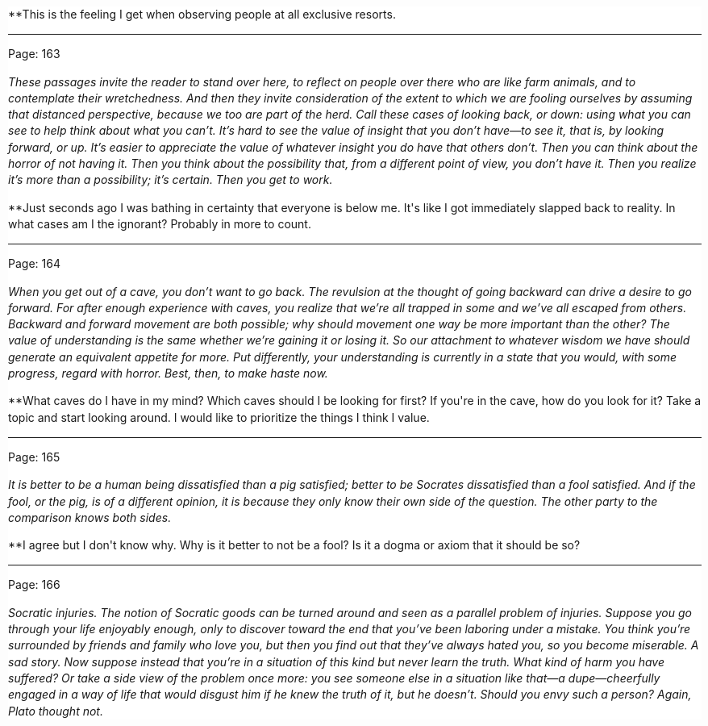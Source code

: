 **This is the feeling I get when observing people at all exclusive resorts. 

---
Page: 163

*These passages invite the reader to stand over here, to reflect on people over there who are like farm animals, and to contemplate their wretchedness. And then they invite consideration of the extent to which we are fooling ourselves by assuming that distanced perspective, because we too are part of the herd. Call these cases of looking back, or down: using what you can see to help think about what you can’t. It’s hard to see the value of insight that you don’t have—to see it, that is, by looking forward, or up. It’s easier to appreciate the value of whatever insight you do have that others don’t. Then you can think about the horror of not having it. Then you think about the possibility that, from a different point of view, you don’t have it. Then you realize it’s more than a possibility; it’s certain. Then you get to work.*

**Just seconds ago I was bathing in certainty that everyone is below me. It's like I got immediately slapped back to reality. In what cases am I the ignorant? Probably in more to count.

---
Page: 164

*When you get out of a cave, you don’t want to go back. The revulsion at the thought of going backward can drive a desire to go forward. For after enough experience with caves, you realize that we’re all trapped in some and we’ve all escaped from others. Backward and forward movement are both possible; why should movement one way be more important than the other?
The value of understanding is the same whether we’re gaining it or losing it. So our attachment to whatever wisdom we have should generate an equivalent appetite for more. Put differently, your understanding is currently in a state that you would, with some progress, regard with horror.
Best, then, to make haste now.*

**What caves do I have in my mind? Which caves should I be looking for first? If you're in the cave, how do you look for it?  Take a topic and start looking around. I would like to prioritize the things I think I value. 

---
Page: 165

*It is better to be a human being dissatisfied than a pig satisfied;
better to be Socrates dissatisfied than a fool satisfied. And if the fool, or the pig, is of a different opinion, it is because they only know their own side of the question. The other party to the comparison knows both sides.*

**I agree but I don't know why. Why is it better to not be a fool? Is it a dogma or axiom that it should be so? 

---
Page: 166

*Socratic injuries. The notion of Socratic goods can be turned around and seen as a parallel problem of injuries. Suppose you go through your life enjoyably enough, only to discover toward the end that you’ve been laboring under a mistake. You think you’re surrounded by friends and family who love you, but then you find out that they’ve always hated you, so you become miserable. A sad story. Now suppose instead that you’re in a situation of this kind but never learn the truth. What kind of harm you have suffered? Or take a side view of the problem once more: you see someone else in a situation like that—a dupe—cheerfully engaged in a way of life that would disgust him if he knew the truth of it, but he doesn’t. Should you envy such a person? Again, Plato thought not.*
